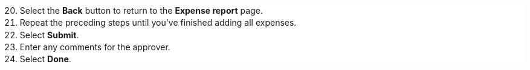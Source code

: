 20. Select the **Back** button to return to the **Expense report** page.
21. Repeat the preceding steps until you've finished adding all expenses.
22. Select **Submit**.
23. Enter any comments for the approver.
24. Select **Done**.
